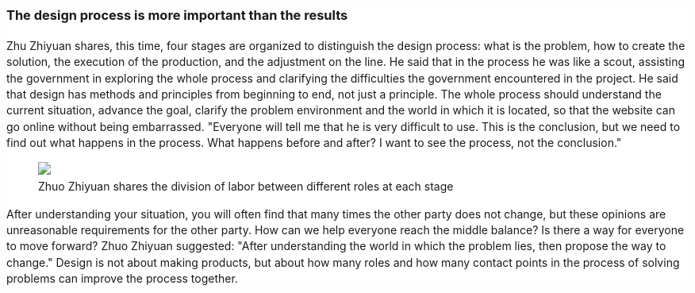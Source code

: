 ### The design process is more important than the results

Zhu Zhiyuan shares, this time, four stages are organized to distinguish the design process: what is the problem, how to create the solution, the execution of the production, and the adjustment on the line. He said that in the process he was like a scout, assisting the government in exploring the whole process and clarifying the difficulties the government encountered in the project. He said that design has methods and principles from beginning to end, not just a principle. The whole process should understand the current situation, advance the goal, clarify the problem environment and the world in which it is located, so that the website can go online without being embarrassed. &quot;Everyone will tell me that he is very difficult to use. This is the conclusion, but we need to find out what happens in the process. What happens before and after? I want to see the process, not the conclusion.&quot;

 <figure> 
 <img src="https://talk.pdis.nat.gov.tw/uploads/default/original/2X/2/2a3ca5df6c3bb079db4f0edf1aff8262d6334481.jpg"> 
 <figcaption> Zhuo Zhiyuan shares the division of labor between different roles at each stage </figcaption> 
 </figure> 

 After understanding your situation, you will often find that many times the other party does not change, but these opinions are unreasonable requirements for the other party. How can we help everyone reach the middle balance? Is there a way for everyone to move forward? Zhuo Zhiyuan suggested: &quot;After understanding the world in which the problem lies, then propose the way to change.&quot; Design is not about making products, but about how many roles and how many contact points in the process of solving problems can improve the process together. 
